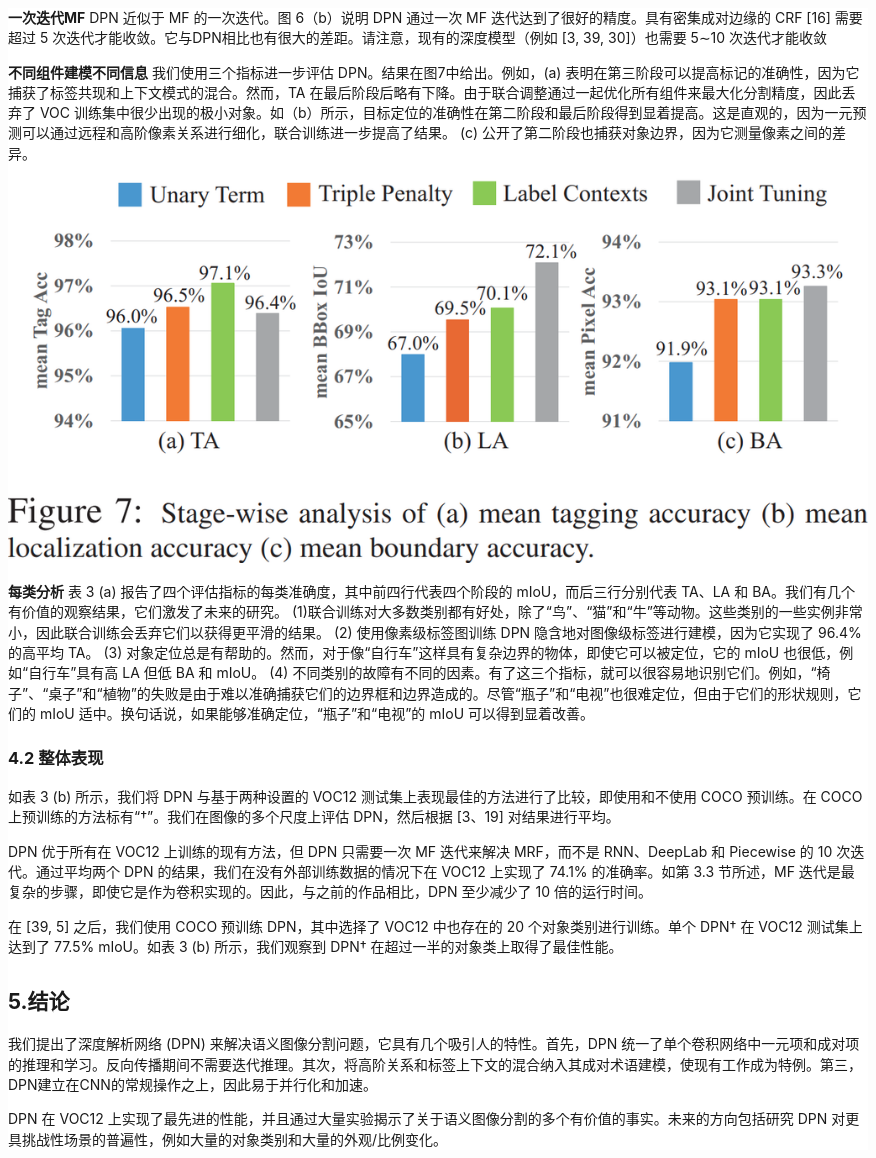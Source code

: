 **一次迭代MF**	DPN 近似于 MF 的一次迭代。图 6（b）说明 DPN 通过一次 MF 迭代达到了很好的精度。具有密集成对边缘的 CRF [16] 需要超过 5 次迭代才能收敛。它与DPN相比也有很大的差距。请注意，现有的深度模型（例如 [3, 39, 30]）也需要 5∼10 次迭代才能收敛

**不同组件建模不同信息**	我们使用三个指标进一步评估 DPN。结果在图7中给出。例如，(a) 表明在第三阶段可以提高标记的准确性，因为它捕获了标签共现和上下文模式的混合。然而，TA 在最后阶段后略有下降。由于联合调整通过一起优化所有组件来最大化分割精度，因此丢弃了 VOC 训练集中很少出现的极小对象。如（b）所示，目标定位的准确性在第二阶段和最后阶段得到显着提高。这是直观的，因为一元预测可以通过远程和高阶像素关系进行细化，联合训练进一步提高了结果。 (c) 公开了第二阶段也捕获对象边界，因为它测量像素之间的差异。

![image-20230215101455413](Semantic_Image_Segmentation_via_Deep_Parsing_Network.assets/image-20230215101455413.png)

**每类分析**	表 3 (a) 报告了四个评估指标的每类准确度，其中前四行代表四个阶段的 mIoU，而后三行分别代表 TA、LA 和 BA。我们有几个有价值的观察结果，它们激发了未来的研究。 (1)联合训练对大多数类别都有好处，除了“鸟”、“猫”和“牛”等动物。这些类别的一些实例非常小，因此联合训练会丢弃它们以获得更平滑的结果。 (2) 使用像素级标签图训练 DPN 隐含地对图像级标签进行建模，因为它实现了 96.4% 的高平均 TA。 (3) 对象定位总是有帮助的。然而，对于像“自行车”这样具有复杂边界的物体，即使它可以被定位，它的 mIoU 也很低，例如“自行车”具有高 LA 但低 BA 和 mIoU。 (4) 不同类别的故障有不同的因素。有了这三个指标，就可以很容易地识别它们。例如，“椅子”、“桌子”和“植物”的失败是由于难以准确捕获它们的边界框和边界造成的。尽管“瓶子”和“电视”也很难定位，但由于它们的形状规则，它们的 mIoU 适中。换句话说，如果能够准确定位，“瓶子”和“电视”的 mIoU 可以得到显着改善。

### 4.2 整体表现

如表 3 (b) 所示，我们将 DPN 与基于两种设置的 VOC12 测试集上表现最佳的方法进行了比较，即使用和不使用 COCO 预训练。在 COCO 上预训练的方法标有“†”。我们在图像的多个尺度上评估 DPN，然后根据 [3、19] 对结果进行平均。

DPN 优于所有在 VOC12 上训练的现有方法，但 DPN 只需要一次 MF 迭代来解决 MRF，而不是 RNN、DeepLab 和 Piecewise 的 10 次迭代。通过平均两个 DPN 的结果，我们在没有外部训练数据的情况下在 VOC12 上实现了 74.1% 的准确率。如第 3.3 节所述，MF 迭代是最复杂的步骤，即使它是作为卷积实现的。因此，与之前的作品相比，DPN 至少减少了 10 倍的运行时间。

在 [39, 5] 之后，我们使用 COCO 预训练 DPN，其中选择了 VOC12 中也存在的 20 个对象类别进行训练。单个 DPN† 在 VOC12 测试集上达到了 77.5% mIoU。如表 3 (b) 所示，我们观察到 DPN† 在超过一半的对象类上取得了最佳性能。

## 5.结论

我们提出了深度解析网络 (DPN) 来解决语义图像分割问题，它具有几个吸引人的特性。首先，DPN 统一了单个卷积网络中一元项和成对项的推理和学习。反向传播期间不需要迭代推理。其次，将高阶关系和标签上下文的混合纳入其成对术语建模，使现有工作成为特例。第三，DPN建立在CNN的常规操作之上，因此易于并行化和加速。

DPN 在 VOC12 上实现了最先进的性能，并且通过大量实验揭示了关于语义图像分割的多个有价值的事实。未来的方向包括研究 DPN 对更具挑战性场景的普遍性，例如大量的对象类别和大量的外观/比例变化。
